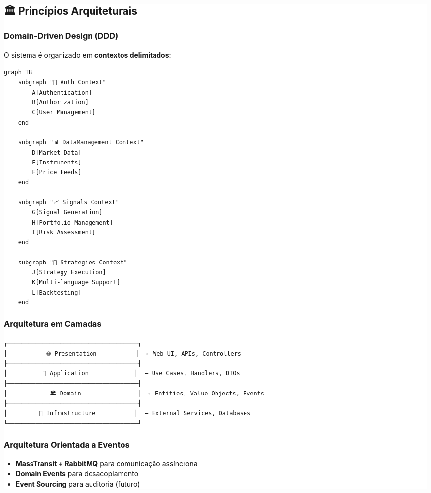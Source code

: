 ## 🏛️ **Princípios Arquiteturais**

### **Domain-Driven Design (DDD)**
O sistema é organizado em **contextos delimitados**:

```mermaid
graph TB
    subgraph "🔐 Auth Context"
        A[Authentication]
        B[Authorization] 
        C[User Management]
    end
    
    subgraph "📊 DataManagement Context"
        D[Market Data]
        E[Instruments]
        F[Price Feeds]
    end
    
    subgraph "📈 Signals Context"
        G[Signal Generation]
        H[Portfolio Management]
        I[Risk Assessment]
    end
    
    subgraph "🔧 Strategies Context"
        J[Strategy Execution]
        K[Multi-language Support]
        L[Backtesting]
    end
```

### **Arquitetura em Camadas**

```
┌─────────────────────────────────────┐
│           🌐 Presentation           │  ← Web UI, APIs, Controllers
├─────────────────────────────────────┤
│          💼 Application             │  ← Use Cases, Handlers, DTOs
├─────────────────────────────────────┤
│            🏛️ Domain                │  ← Entities, Value Objects, Events
├─────────────────────────────────────┤
│         🔧 Infrastructure           │  ← External Services, Databases
└─────────────────────────────────────┘
```

### **Arquitetura Orientada a Eventos**
- **MassTransit + RabbitMQ** para comunicação assíncrona
- **Domain Events** para desacoplamento
- **Event Sourcing** para auditoria (futuro)
